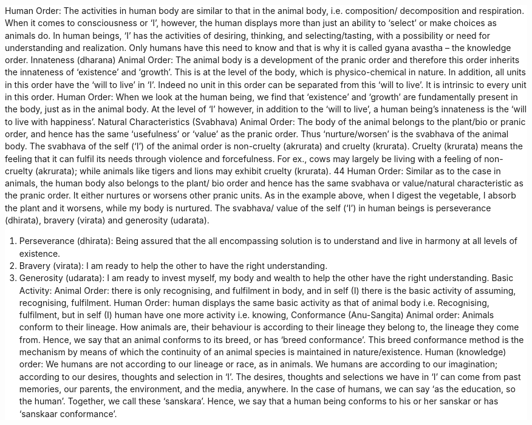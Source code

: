 Human Order: The activities in human body are similar to that in the animal body, i.e. composition/ decomposition and respiration. When it comes to consciousness or ‘I’, however, the human displays more than just an ability to ‘select’ or make choices as animals do. In human beings, ‘I’ has the activities of desiring, thinking, and selecting/tasting, with a possibility or need for understanding and realization. Only 
 	humans have this need to know and that is why it is called gyana avastha – the knowledge order. 
 Innateness (dharana) 
Animal Order: The animal body is a development of the pranic order and therefore this order inherits the innateness of ‘existence’ and ‘growth’. This is at the level of the body, which is physico-chemical in nature. In addition, all units in this order have the ‘will to live’ in ‘I’. Indeed no unit in this order can 
 	be separated from this ‘will to live’. It is intrinsic to every unit in this order. 
Human Order: When we look at the human being, we find that ‘existence’ and ‘growth’ are fundamentally present in the body, just as in the animal body. At the level of ‘I’ however, in addition 
 	to the ‘will to live’, a human being’s innateness is the ‘will to live with happiness’. 
 Natural Characteristics (Svabhava) 
Animal Order: The body of the animal belongs to the plant/bio or pranic order, and hence has the same 
 	‘usefulness’ or ‘value’ as the pranic order. Thus ‘nurture/worsen’ is the svabhava of the animal body. 
The svabhava of the self (‘I’) of the animal order is non-cruelty (akrurata) and cruelty (krurata). Cruelty (krurata) means the feeling that it can fulfil its needs through violence and forcefulness. For ex., cows may largely be living with a feeling of non-cruelty (akrurata); while animals like tigers and lions 
 	may exhibit cruelty (krurata). 
44 
Human Order: Similar as to the case in animals, the human body also belongs to the plant/ bio order and hence has the same svabhava or value/natural characteristic as the pranic order. It either nurtures or worsens other pranic units. As in the example above, when I digest the vegetable, I absorb the plant and it worsens, while my body is nurtured. The svabhava/ value of the self (‘I’) in human beings is 
 	perseverance (dhirata), bravery (virata) and generosity (udarata). 
1.	Perseverance (dhirata): Being assured that the all encompassing solution is to understand and live in harmony at all levels of existence. 
2.	Bravery (virata): I am ready to help the other to have the right understanding. 
3.	Generosity (udarata): I am ready to invest myself, my body and wealth to help the other have the right  	understanding. 
 Basic Activity: 
Animal Order: there is only recognising, and fulfilment in body, and in self (I) there is the basic activity of  assuming, recognising, fulfilment. 
Human Order: human displays the same basic activity as that of animal body i.e. Recognising, fulfilment,  but in self (I) human have one more activity i.e. knowing, 
 Conformance (Anu-Sangita) 
Animal order: Animals conform to their lineage. How animals are, their behaviour is according to their lineage they belong to, the lineage they come from. Hence, we say that an animal conforms to its breed, or has ‘breed conformance’. This breed conformance method is the mechanism by means of which the 
 	continuity of an animal species is maintained in nature/existence. 
Human (knowledge) order: We humans are not according to our lineage or race, as in animals. We humans are according to our imagination; according to our desires, thoughts and selection in ‘I’. The desires, 
thoughts and selections we have in ‘I’ can come from past memories, our parents, the environment, and the media, anywhere. In the case of humans, we can say ‘as the education, so the human’. Together, we call 
 	these ‘sanskara’. Hence, we say that a human being conforms to his or her sanskar or has 
‘sanskaar conformance’. 
 